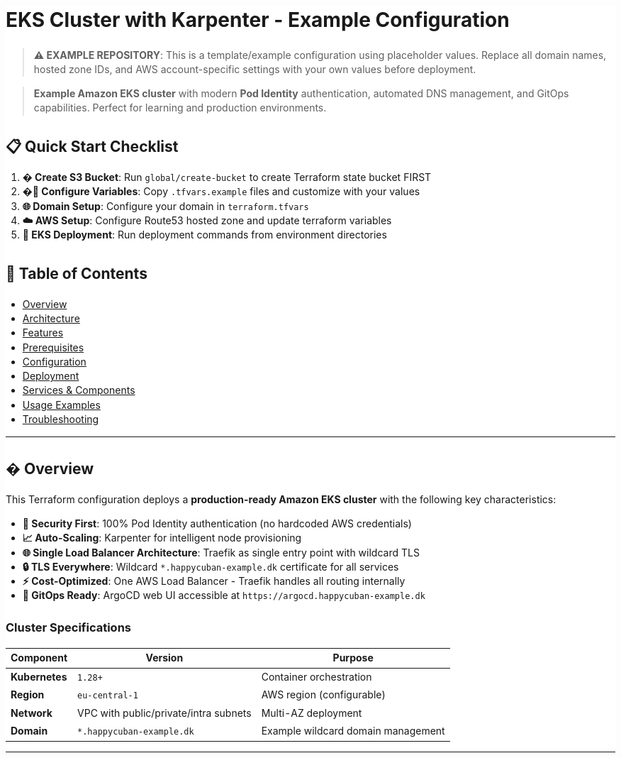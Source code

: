# EKS Cluster with Karpenter - Example Configuration

> **⚠️ EXAMPLE REPOSITORY**: This is a template/example configuration using placeholder values. Replace all domain names, hosted zone IDs, and AWS account-specific settings with your own values before deployment.

> **Example Amazon EKS cluster** with modern **Pod Identity** authentication, automated DNS management, and GitOps capabilities. Perfect for learning and production environments.

## 📋 Quick Start Checklist

1. **�️ Create S3 Bucket**: Run `global/create-bucket` to create Terraform state bucket FIRST
2. **�🔧 Configure Variables**: Copy `.tfvars.example` files and customize with your values
3. **🌐 Domain Setup**: Configure your domain in `terraform.tfvars`
4. **☁️ AWS Setup**: Configure Route53 hosted zone and update terraform variables
5. **🚀 EKS Deployment**: Run deployment commands from environment directories

## 📖 Table of Contents

- [Overview](#overview)
- [Architecture](#architecture)
- [Features](#features)
- [Prerequisites](#prerequisites)
- [Configuration](#configuration)
- [Deployment](#deployment)
- [Services & Components](#services--components)
- [Usage Examples](#usage-examples)
- [Troubleshooting](#troubleshooting)

---

## �️ Overview

This Terraform configuration deploys a **production-ready Amazon EKS cluster** with the following key characteristics:

- **🔐 Security First**: 100% Pod Identity authentication (no hardcoded AWS credentials)
- **📈 Auto-Scaling**: Karpenter for intelligent node provisioning
- **🌐 Single Load Balancer Architecture**: Traefik as single entry point with wildcard TLS
- **🔒 TLS Everywhere**: Wildcard `*.happycuban-example.dk` certificate for all services
- **⚡ Cost-Optimized**: One AWS Load Balancer - Traefik handles all routing internally
- **🔄 GitOps Ready**: ArgoCD web UI accessible at `https://argocd.happycuban-example.dk`

### Cluster Specifications

| Component | Version | Purpose |
|-----------|---------|---------|
| **Kubernetes** | `1.28+` | Container orchestration |
| **Region** | `eu-central-1` | AWS region (configurable) |
| **Network** | VPC with public/private/intra subnets | Multi-AZ deployment |
| **Domain** | `*.happycuban-example.dk` | Example wildcard domain management |

---